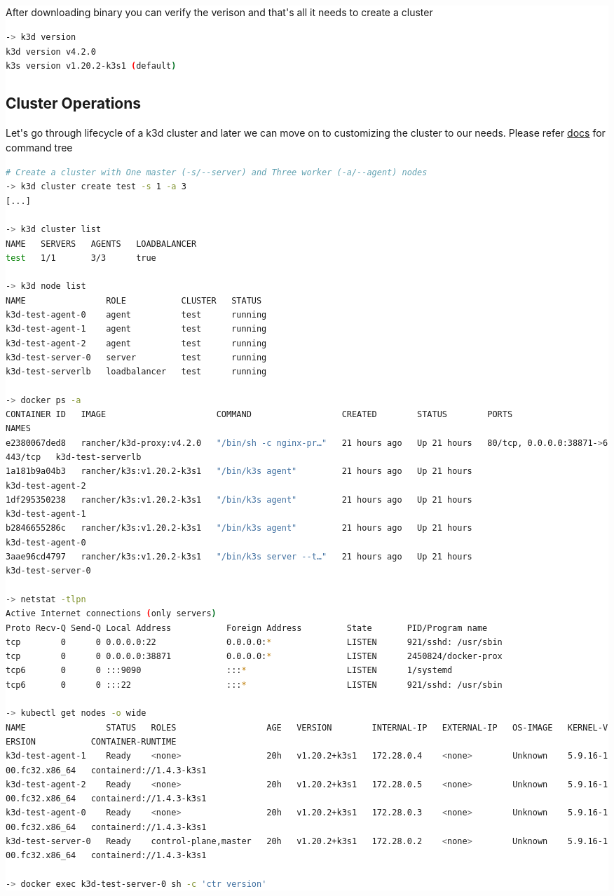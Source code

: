 After downloading binary you can verify the verison and that's all it needs to create a cluster
``` sh
-> k3d version
k3d version v4.2.0
k3s version v1.20.2-k3s1 (default)
```

## Cluster Operations

Let's go through lifecycle of a k3d cluster and later we can move on to customizing the cluster to our needs. Please refer [docs](https://k3d.io/usage/commands/) for command tree

``` sh {linenos=table,hl_lines=[15,19,29,35,42],linenostart=1}
# Create a cluster with One master (-s/--server) and Three worker (-a/--agent) nodes
-> k3d cluster create test -s 1 -a 3
[...]

-> k3d cluster list
NAME   SERVERS   AGENTS   LOADBALANCER
test   1/1       3/3      true

-> k3d node list
NAME                ROLE           CLUSTER   STATUS
k3d-test-agent-0    agent          test      running
k3d-test-agent-1    agent          test      running
k3d-test-agent-2    agent          test      running
k3d-test-server-0   server         test      running
k3d-test-serverlb   loadbalancer   test      running

-> docker ps -a
CONTAINER ID   IMAGE                      COMMAND                  CREATED        STATUS        PORTS                             NAMES
e2380067ded8   rancher/k3d-proxy:v4.2.0   "/bin/sh -c nginx-pr…"   21 hours ago   Up 21 hours   80/tcp, 0.0.0.0:38871->6443/tcp   k3d-test-serverlb
1a181b9a04b3   rancher/k3s:v1.20.2-k3s1   "/bin/k3s agent"         21 hours ago   Up 21 hours                                     k3d-test-agent-2
1df295350238   rancher/k3s:v1.20.2-k3s1   "/bin/k3s agent"         21 hours ago   Up 21 hours                                     k3d-test-agent-1
b2846655286c   rancher/k3s:v1.20.2-k3s1   "/bin/k3s agent"         21 hours ago   Up 21 hours                                     k3d-test-agent-0
3aae96cd4797   rancher/k3s:v1.20.2-k3s1   "/bin/k3s server --t…"   21 hours ago   Up 21 hours                                     k3d-test-server-0

-> netstat -tlpn
Active Internet connections (only servers)
Proto Recv-Q Send-Q Local Address           Foreign Address         State       PID/Program name
tcp        0      0 0.0.0.0:22              0.0.0.0:*               LISTEN      921/sshd: /usr/sbin
tcp        0      0 0.0.0.0:38871           0.0.0.0:*               LISTEN      2450824/docker-prox
tcp6       0      0 :::9090                 :::*                    LISTEN      1/systemd
tcp6       0      0 :::22                   :::*                    LISTEN      921/sshd: /usr/sbin

-> kubectl get nodes -o wide
NAME                STATUS   ROLES                  AGE   VERSION        INTERNAL-IP   EXTERNAL-IP   OS-IMAGE   KERNEL-VERSION           CONTAINER-RUNTIME
k3d-test-agent-1    Ready    <none>                 20h   v1.20.2+k3s1   172.28.0.4    <none>        Unknown    5.9.16-100.fc32.x86_64   containerd://1.4.3-k3s1
k3d-test-agent-2    Ready    <none>                 20h   v1.20.2+k3s1   172.28.0.5    <none>        Unknown    5.9.16-100.fc32.x86_64   containerd://1.4.3-k3s1
k3d-test-agent-0    Ready    <none>                 20h   v1.20.2+k3s1   172.28.0.3    <none>        Unknown    5.9.16-100.fc32.x86_64   containerd://1.4.3-k3s1
k3d-test-server-0   Ready    control-plane,master   20h   v1.20.2+k3s1   172.28.0.2    <none>        Unknown    5.9.16-100.fc32.x86_64   containerd://1.4.3-k3s1

-> docker exec k3d-test-server-0 sh -c 'ctr version'
```